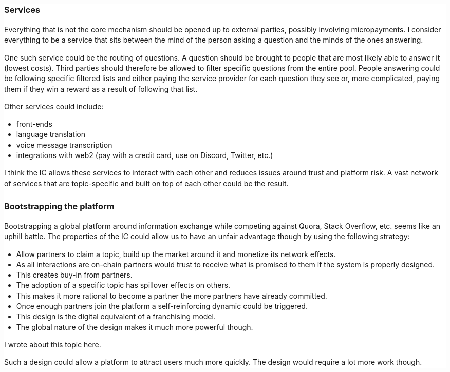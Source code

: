 ### Services

Everything that is not the core mechanism should be opened up to external parties, possibly involving micropayments. I consider everything to be a service that sits between the mind of the person asking a question and the minds of the ones answering.

One such service could be the routing of questions. A question should be brought to people that are most likely able to answer it (lowest costs). Third parties should therefore be allowed to filter specific questions from the entire pool. People answering could be following specific filtered lists and either paying the service provider for each question they see or, more complicated, paying them if they win a reward as a result of following that list.

Other services could include:

- front-ends
- language translation
- voice message transcription
- integrations with web2 (pay with a credit card, use on Discord, Twitter, etc.)

I think the IC allows these services to interact with each other and reduces issues around trust and platform risk. A vast network of services that are topic-specific and built on top of each other could be the result.

### Bootstrapping the platform

Bootstrapping a global platform around information exchange while competing against Quora, Stack Overflow, etc. seems like an uphill battle. The properties of the IC could allow us to have an unfair advantage though by using the following strategy:

- Allow partners to claim a topic, build up the market around it and monetize its network effects.
- As all interactions are on-chain partners would trust to receive what is promised to them if the system is properly designed.
- This creates buy-in from partners.
- The adoption of a specific topic has spillover effects on others.
- This makes it more rational to become a partner the more partners have already committed.
- Once enough partners join the platform a self-reinforcing dynamic could be triggered.
- This design is the digital equivalent of a franchising model.
- The global nature of the design makes it much more powerful though.

I wrote about this topic [here](https://uxdesign.cc/50-million-partners-8082dc0b0b54?source=your_stories_page-------------------------------------).

Such a design could allow a platform to attract users much more quickly. The design would require a lot more work though.
